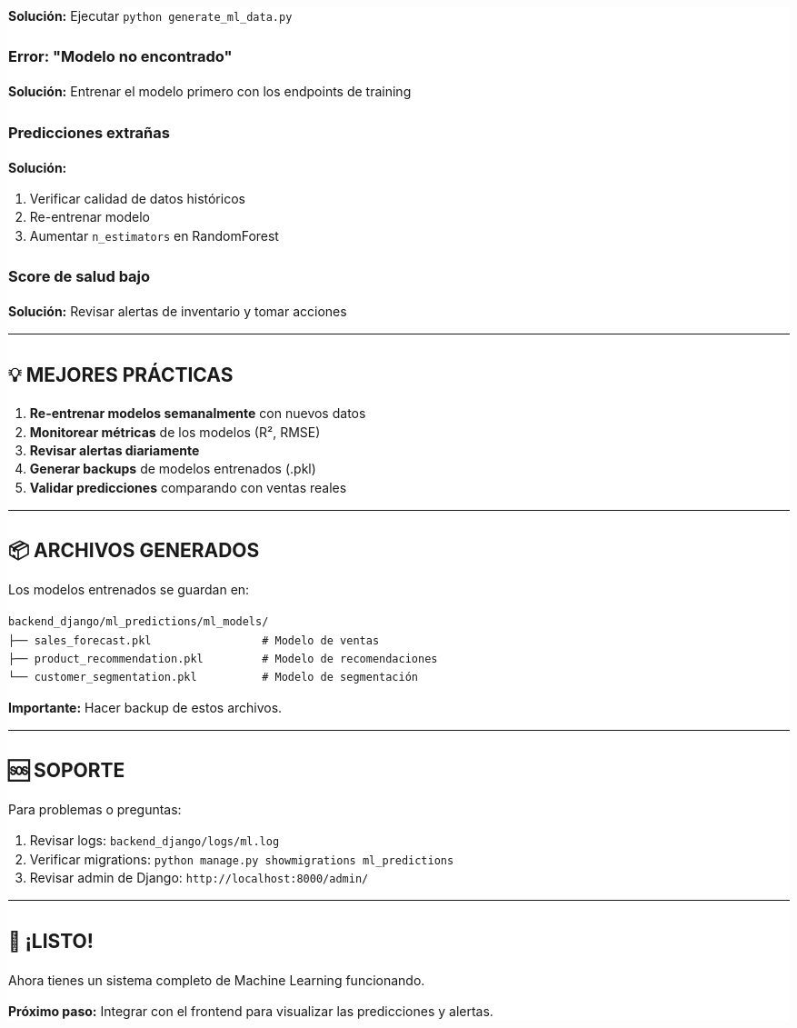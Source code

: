 **Solución:** Ejecutar `python generate_ml_data.py`

### Error: "Modelo no encontrado"

**Solución:** Entrenar el modelo primero con los endpoints de training

### Predicciones extrañas

**Solución:** 
1. Verificar calidad de datos históricos
2. Re-entrenar modelo
3. Aumentar `n_estimators` en RandomForest

### Score de salud bajo

**Solución:** Revisar alertas de inventario y tomar acciones

---

## 💡 MEJORES PRÁCTICAS

1. **Re-entrenar modelos semanalmente** con nuevos datos
2. **Monitorear métricas** de los modelos (R², RMSE)
3. **Revisar alertas diariamente**
4. **Generar backups** de modelos entrenados (.pkl)
5. **Validar predicciones** comparando con ventas reales

---

## 📦 ARCHIVOS GENERADOS

Los modelos entrenados se guardan en:
```
backend_django/ml_predictions/ml_models/
├── sales_forecast.pkl                 # Modelo de ventas
├── product_recommendation.pkl         # Modelo de recomendaciones
└── customer_segmentation.pkl          # Modelo de segmentación
```

**Importante:** Hacer backup de estos archivos.

---

## 🆘 SOPORTE

Para problemas o preguntas:
1. Revisar logs: `backend_django/logs/ml.log`
2. Verificar migrations: `python manage.py showmigrations ml_predictions`
3. Revisar admin de Django: `http://localhost:8000/admin/`

---

## 🎉 ¡LISTO!

Ahora tienes un sistema completo de Machine Learning funcionando.

**Próximo paso:** Integrar con el frontend para visualizar las predicciones y alertas.
